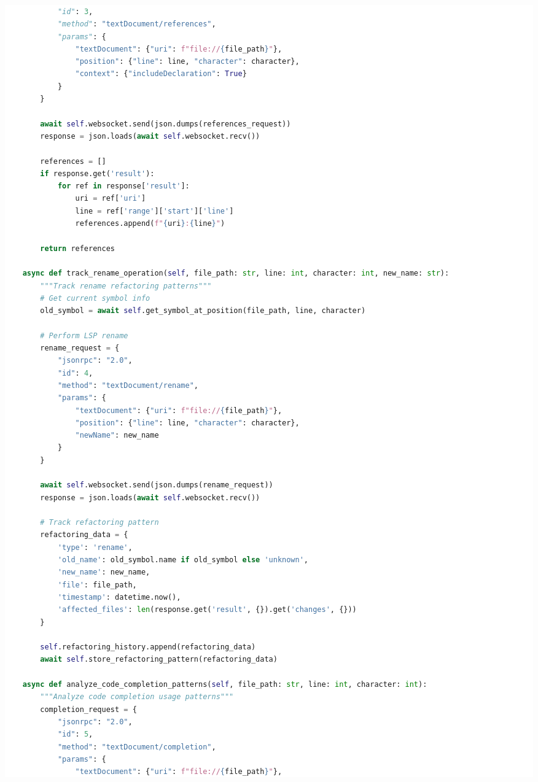 ```python
            "id": 3,
            "method": "textDocument/references",
            "params": {
                "textDocument": {"uri": f"file://{file_path}"},
                "position": {"line": line, "character": character},
                "context": {"includeDeclaration": True}
            }
        }
        
        await self.websocket.send(json.dumps(references_request))
        response = json.loads(await self.websocket.recv())
        
        references = []
        if response.get('result'):
            for ref in response['result']:
                uri = ref['uri']
                line = ref['range']['start']['line']
                references.append(f"{uri}:{line}")
        
        return references
    
    async def track_rename_operation(self, file_path: str, line: int, character: int, new_name: str):
        """Track rename refactoring patterns"""
        # Get current symbol info
        old_symbol = await self.get_symbol_at_position(file_path, line, character)
        
        # Perform LSP rename
        rename_request = {
            "jsonrpc": "2.0",
            "id": 4,
            "method": "textDocument/rename",
            "params": {
                "textDocument": {"uri": f"file://{file_path}"},
                "position": {"line": line, "character": character},
                "newName": new_name
            }
        }
        
        await self.websocket.send(json.dumps(rename_request))
        response = json.loads(await self.websocket.recv())
        
        # Track refactoring pattern
        refactoring_data = {
            'type': 'rename',
            'old_name': old_symbol.name if old_symbol else 'unknown',
            'new_name': new_name,
            'file': file_path,
            'timestamp': datetime.now(),
            'affected_files': len(response.get('result', {}).get('changes', {}))
        }
        
        self.refactoring_history.append(refactoring_data)
        await self.store_refactoring_pattern(refactoring_data)
    
    async def analyze_code_completion_patterns(self, file_path: str, line: int, character: int):
        """Analyze code completion usage patterns"""
        completion_request = {
            "jsonrpc": "2.0",
            "id": 5,
            "method": "textDocument/completion",
            "params": {
                "textDocument": {"uri": f"file://{file_path}"},
```